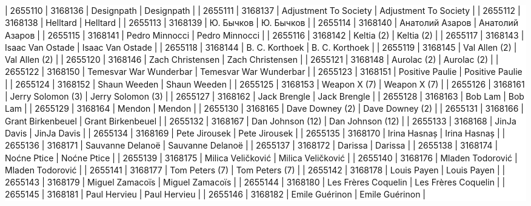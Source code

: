 | 2655110 | 3168136 | Designpath | Designpath |
| 2655111 | 3168137 | Adjustment To Society | Adjustment To Society |
| 2655112 | 3168138 | Helltard | Helltard |
| 2655113 | 3168139 | Ю. Бычков | Ю. Бычков |
| 2655114 | 3168140 | Анатолий Азаров | Анатолий Азаров |
| 2655115 | 3168141 | Pedro Minnocci | Pedro Minnocci |
| 2655116 | 3168142 | Keltia (2) | Keltia (2) |
| 2655117 | 3168143 | Isaac Van Ostade | Isaac Van Ostade |
| 2655118 | 3168144 | B. C. Korthoek | B. C. Korthoek |
| 2655119 | 3168145 | Val Allen (2) | Val Allen (2) |
| 2655120 | 3168146 | Zach Christensen | Zach Christensen |
| 2655121 | 3168148 | Aurolac (2) | Aurolac (2) |
| 2655122 | 3168150 | Temesvar War Wunderbar | Temesvar War Wunderbar |
| 2655123 | 3168151 | Positive Paulie | Positive Paulie |
| 2655124 | 3168152 | Shaun Weeden | Shaun Weeden |
| 2655125 | 3168153 | Weapon X (7) | Weapon X (7) |
| 2655126 | 3168161 | Jerry Solomon (3) | Jerry Solomon (3) |
| 2655127 | 3168162 | Jack Brengle | Jack Brengle |
| 2655128 | 3168163 | Bob Lam | Bob Lam |
| 2655129 | 3168164 | Mendon | Mendon |
| 2655130 | 3168165 | Dave Downey (2) | Dave Downey (2) |
| 2655131 | 3168166 | Grant Birkenbeuel | Grant Birkenbeuel |
| 2655132 | 3168167 | Dan Johnson (12) | Dan Johnson (12) |
| 2655133 | 3168168 | JinJa Davis | JinJa Davis |
| 2655134 | 3168169 | Pete Jirousek | Pete Jirousek |
| 2655135 | 3168170 | Irina Hasnaș | Irina Hasnaș |
| 2655136 | 3168171 | Sauvanne Delanoë | Sauvanne Delanoë |
| 2655137 | 3168172 | Darissa | Darissa |
| 2655138 | 3168174 | Noćne Ptice | Noćne Ptice |
| 2655139 | 3168175 | Milica Veličković | Milica Veličković |
| 2655140 | 3168176 | Mladen Todorović | Mladen Todorović |
| 2655141 | 3168177 | Tom Peters (7) | Tom Peters (7) |
| 2655142 | 3168178 | Louis Payen | Louis Payen |
| 2655143 | 3168179 | Miguel Zamacoïs | Miguel Zamacoïs |
| 2655144 | 3168180 | Les Frères Coquelin | Les Frères Coquelin |
| 2655145 | 3168181 | Paul Hervieu | Paul Hervieu |
| 2655146 | 3168182 | Emile Guérinon | Emile Guérinon |